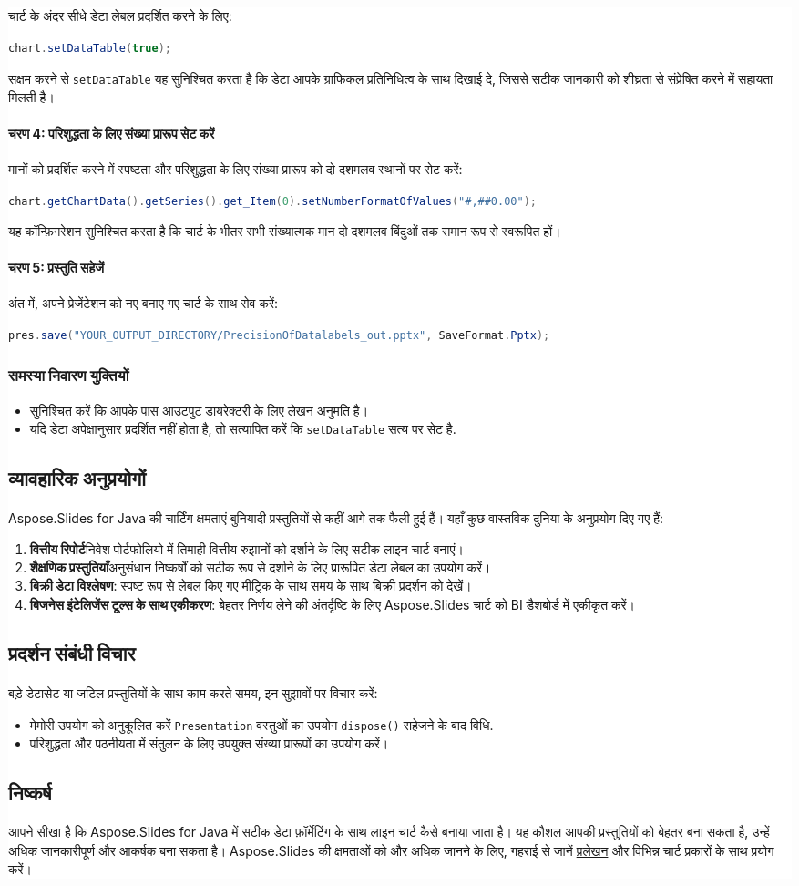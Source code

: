 चार्ट के अंदर सीधे डेटा लेबल प्रदर्शित करने के लिए:
```java
chart.setDataTable(true);
```
सक्षम करने से `setDataTable` यह सुनिश्चित करता है कि डेटा आपके ग्राफिकल प्रतिनिधित्व के साथ दिखाई दे, जिससे सटीक जानकारी को शीघ्रता से संप्रेषित करने में सहायता मिलती है।

#### चरण 4: परिशुद्धता के लिए संख्या प्रारूप सेट करें

मानों को प्रदर्शित करने में स्पष्टता और परिशुद्धता के लिए संख्या प्रारूप को दो दशमलव स्थानों पर सेट करें:
```java
chart.getChartData().getSeries().get_Item(0).setNumberFormatOfValues("#,##0.00");
```
यह कॉन्फ़िगरेशन सुनिश्चित करता है कि चार्ट के भीतर सभी संख्यात्मक मान दो दशमलव बिंदुओं तक समान रूप से स्वरूपित हों।

#### चरण 5: प्रस्तुति सहेजें

अंत में, अपने प्रेजेंटेशन को नए बनाए गए चार्ट के साथ सेव करें:
```java
pres.save("YOUR_OUTPUT_DIRECTORY/PrecisionOfDatalabels_out.pptx", SaveFormat.Pptx);
```

### समस्या निवारण युक्तियों
- सुनिश्चित करें कि आपके पास आउटपुट डायरेक्टरी के लिए लेखन अनुमति है।
- यदि डेटा अपेक्षानुसार प्रदर्शित नहीं होता है, तो सत्यापित करें कि `setDataTable` सत्य पर सेट है.

## व्यावहारिक अनुप्रयोगों
Aspose.Slides for Java की चार्टिंग क्षमताएं बुनियादी प्रस्तुतियों से कहीं आगे तक फैली हुई हैं। यहाँ कुछ वास्तविक दुनिया के अनुप्रयोग दिए गए हैं:

1. **वित्तीय रिपोर्ट**निवेश पोर्टफोलियो में तिमाही वित्तीय रुझानों को दर्शाने के लिए सटीक लाइन चार्ट बनाएं।
2. **शैक्षणिक प्रस्तुतियाँ**अनुसंधान निष्कर्षों को सटीक रूप से दर्शाने के लिए प्रारूपित डेटा लेबल का उपयोग करें।
3. **बिक्री डेटा विश्लेषण**: स्पष्ट रूप से लेबल किए गए मीट्रिक के साथ समय के साथ बिक्री प्रदर्शन को देखें।
4. **बिजनेस इंटेलिजेंस टूल्स के साथ एकीकरण**: बेहतर निर्णय लेने की अंतर्दृष्टि के लिए Aspose.Slides चार्ट को BI डैशबोर्ड में एकीकृत करें।

## प्रदर्शन संबंधी विचार
बड़े डेटासेट या जटिल प्रस्तुतियों के साथ काम करते समय, इन सुझावों पर विचार करें:
- मेमोरी उपयोग को अनुकूलित करें `Presentation` वस्तुओं का उपयोग `dispose()` सहेजने के बाद विधि.
- परिशुद्धता और पठनीयता में संतुलन के लिए उपयुक्त संख्या प्रारूपों का उपयोग करें।

## निष्कर्ष
आपने सीखा है कि Aspose.Slides for Java में सटीक डेटा फ़ॉर्मेटिंग के साथ लाइन चार्ट कैसे बनाया जाता है। यह कौशल आपकी प्रस्तुतियों को बेहतर बना सकता है, उन्हें अधिक जानकारीपूर्ण और आकर्षक बना सकता है। Aspose.Slides की क्षमताओं को और अधिक जानने के लिए, गहराई से जानें [प्रलेखन](https://reference.aspose.com/slides/java/) और विभिन्न चार्ट प्रकारों के साथ प्रयोग करें।
